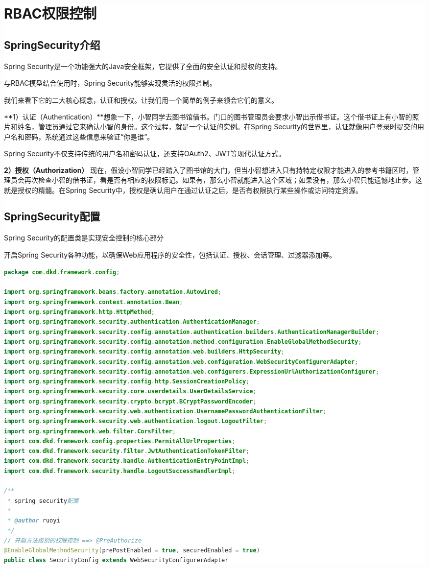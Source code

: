 

# RBAC权限控制

## SpringSecurity介绍

Spring Security是一个功能强大的Java安全框架，它提供了全面的安全认证和授权的支持。

与RBAC模型结合使用时，Spring Security能够实现灵活的权限控制。

我们来看下它的二大核心概念，认证和授权。让我们用一个简单的例子来领会它们的意义。



**1）认证（Authentication）**想象一下，小智同学去图书馆借书。门口的图书管理员会要求小智出示借书证。这个借书证上有小智的照片和姓名，管理员通过它来确认小智的身份。这个过程，就是一个认证的实例。在Spring  Security的世界里，认证就像用户登录时提交的用户名和密码，系统通过这些信息来验证“你是谁”。

Spring Security不仅支持传统的用户名和密码认证，还支持OAuth2、JWT等现代认证方式。



**2）授权（Authorization）**  现在，假设小智同学已经踏入了图书馆的大门，但当小智想进入只有持特定权限才能进入的参考书籍区时，管理员会再次检查小智的借书证，看是否有相应的权限标记。如果有，那么小智就能进入这个区域；如果没有，那么小智只能遗憾地止步。这就是授权的精髓。在Spring  Security中，授权是确认用户在通过认证之后，是否有权限执行某些操作或访问特定资源。





## SpringSecurity配置

Spring Security的配置类是实现安全控制的核心部分

开启Spring Security各种功能，以确保Web应用程序的安全性，包括认证、授权、会话管理、过滤器添加等。

```java
package com.dkd.framework.config;

import org.springframework.beans.factory.annotation.Autowired;
import org.springframework.context.annotation.Bean;
import org.springframework.http.HttpMethod;
import org.springframework.security.authentication.AuthenticationManager;
import org.springframework.security.config.annotation.authentication.builders.AuthenticationManagerBuilder;
import org.springframework.security.config.annotation.method.configuration.EnableGlobalMethodSecurity;
import org.springframework.security.config.annotation.web.builders.HttpSecurity;
import org.springframework.security.config.annotation.web.configuration.WebSecurityConfigurerAdapter;
import org.springframework.security.config.annotation.web.configurers.ExpressionUrlAuthorizationConfigurer;
import org.springframework.security.config.http.SessionCreationPolicy;
import org.springframework.security.core.userdetails.UserDetailsService;
import org.springframework.security.crypto.bcrypt.BCryptPasswordEncoder;
import org.springframework.security.web.authentication.UsernamePasswordAuthenticationFilter;
import org.springframework.security.web.authentication.logout.LogoutFilter;
import org.springframework.web.filter.CorsFilter;
import com.dkd.framework.config.properties.PermitAllUrlProperties;
import com.dkd.framework.security.filter.JwtAuthenticationTokenFilter;
import com.dkd.framework.security.handle.AuthenticationEntryPointImpl;
import com.dkd.framework.security.handle.LogoutSuccessHandlerImpl;

/**
 * spring security配置
 *
 * @author ruoyi
 */
// 开启方法级别的权限控制 ==> @PreAuthorize
@EnableGlobalMethodSecurity(prePostEnabled = true, securedEnabled = true)
public class SecurityConfig extends WebSecurityConfigurerAdapter
```